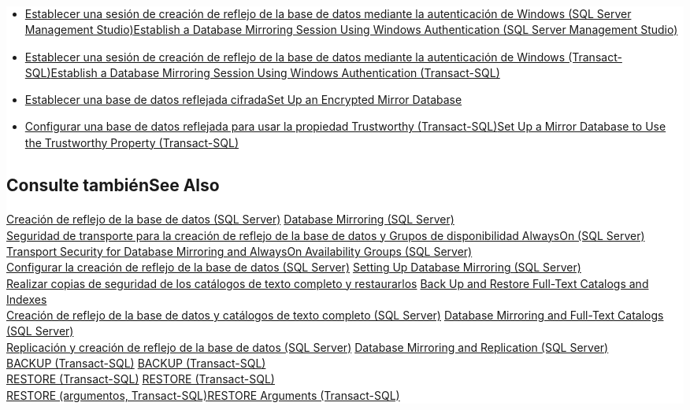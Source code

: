 -   [<span data-ttu-id="b23b8-204">Establecer una sesión de creación de reflejo de la base de datos mediante la autenticación de Windows &#40;SQL Server Management Studio&#41;</span><span class="sxs-lookup"><span data-stu-id="b23b8-204">Establish a Database Mirroring Session Using Windows Authentication &#40;SQL Server Management Studio&#41;</span></span>](establish-database-mirroring-session-windows-authentication.md)  
  
-   [<span data-ttu-id="b23b8-205">Establecer una sesión de creación de reflejo de la base de datos mediante la autenticación de Windows &#40;Transact-SQL&#41;</span><span class="sxs-lookup"><span data-stu-id="b23b8-205">Establish a Database Mirroring Session Using Windows Authentication &#40;Transact-SQL&#41;</span></span>](database-mirroring-establish-session-windows-authentication.md)  
  
-   [<span data-ttu-id="b23b8-206">Establecer una base de datos reflejada cifrada</span><span class="sxs-lookup"><span data-stu-id="b23b8-206">Set Up an Encrypted Mirror Database</span></span>](set-up-an-encrypted-mirror-database.md)  
  
-   [<span data-ttu-id="b23b8-207">Configurar una base de datos reflejada para usar la propiedad Trustworthy &#40;Transact-SQL&#41;</span><span class="sxs-lookup"><span data-stu-id="b23b8-207">Set Up a Mirror Database to Use the Trustworthy Property &#40;Transact-SQL&#41;</span></span>](set-up-a-mirror-database-to-use-the-trustworthy-property-transact-sql.md)  
  
## <a name="see-also"></a><span data-ttu-id="b23b8-208">Consulte también</span><span class="sxs-lookup"><span data-stu-id="b23b8-208">See Also</span></span>  
 <span data-ttu-id="b23b8-209">[Creación de reflejo de la base de datos &#40;SQL Server&#41;](database-mirroring-sql-server.md) </span><span class="sxs-lookup"><span data-stu-id="b23b8-209">[Database Mirroring &#40;SQL Server&#41;](database-mirroring-sql-server.md) </span></span>  
 <span data-ttu-id="b23b8-210">[Seguridad de transporte para la creación de reflejo de la base de datos y Grupos de disponibilidad AlwaysOn &#40;SQL Server&#41;](transport-security-database-mirroring-always-on-availability.md) </span><span class="sxs-lookup"><span data-stu-id="b23b8-210">[Transport Security for Database Mirroring and AlwaysOn Availability Groups &#40;SQL Server&#41;](transport-security-database-mirroring-always-on-availability.md) </span></span>  
 <span data-ttu-id="b23b8-211">[Configurar la creación de reflejo de la base de datos &#40;SQL Server&#41;](database-mirroring-sql-server.md) </span><span class="sxs-lookup"><span data-stu-id="b23b8-211">[Setting Up Database Mirroring &#40;SQL Server&#41;](database-mirroring-sql-server.md) </span></span>  
 <span data-ttu-id="b23b8-212">[Realizar copias de seguridad de los catálogos de texto completo y restaurarlos](../../relational-databases/indexes/indexes.md) </span><span class="sxs-lookup"><span data-stu-id="b23b8-212">[Back Up and Restore Full-Text Catalogs and Indexes](../../relational-databases/indexes/indexes.md) </span></span>  
 <span data-ttu-id="b23b8-213">[Creación de reflejo de la base de datos y catálogos de texto completo &#40;SQL Server&#41;](database-mirroring-and-full-text-catalogs-sql-server.md) </span><span class="sxs-lookup"><span data-stu-id="b23b8-213">[Database Mirroring and Full-Text Catalogs &#40;SQL Server&#41;](database-mirroring-and-full-text-catalogs-sql-server.md) </span></span>  
 <span data-ttu-id="b23b8-214">[Replicación y creación de reflejo de la base de datos &#40;SQL Server&#41;](database-mirroring-and-replication-sql-server.md) </span><span class="sxs-lookup"><span data-stu-id="b23b8-214">[Database Mirroring and Replication &#40;SQL Server&#41;](database-mirroring-and-replication-sql-server.md) </span></span>  
 <span data-ttu-id="b23b8-215">[BACKUP &#40;Transact-SQL&#41;](/sql/t-sql/statements/backup-transact-sql) </span><span class="sxs-lookup"><span data-stu-id="b23b8-215">[BACKUP &#40;Transact-SQL&#41;](/sql/t-sql/statements/backup-transact-sql) </span></span>  
 <span data-ttu-id="b23b8-216">[RESTORE &#40;Transact-SQL&#41;](/sql/t-sql/statements/restore-statements-transact-sql) </span><span class="sxs-lookup"><span data-stu-id="b23b8-216">[RESTORE &#40;Transact-SQL&#41;](/sql/t-sql/statements/restore-statements-transact-sql) </span></span>  
 [<span data-ttu-id="b23b8-217">RESTORE &#40;argumentos, Transact-SQL&#41;</span><span class="sxs-lookup"><span data-stu-id="b23b8-217">RESTORE Arguments &#40;Transact-SQL&#41;</span></span>](/sql/t-sql/statements/restore-statements-arguments-transact-sql)  
  
  
